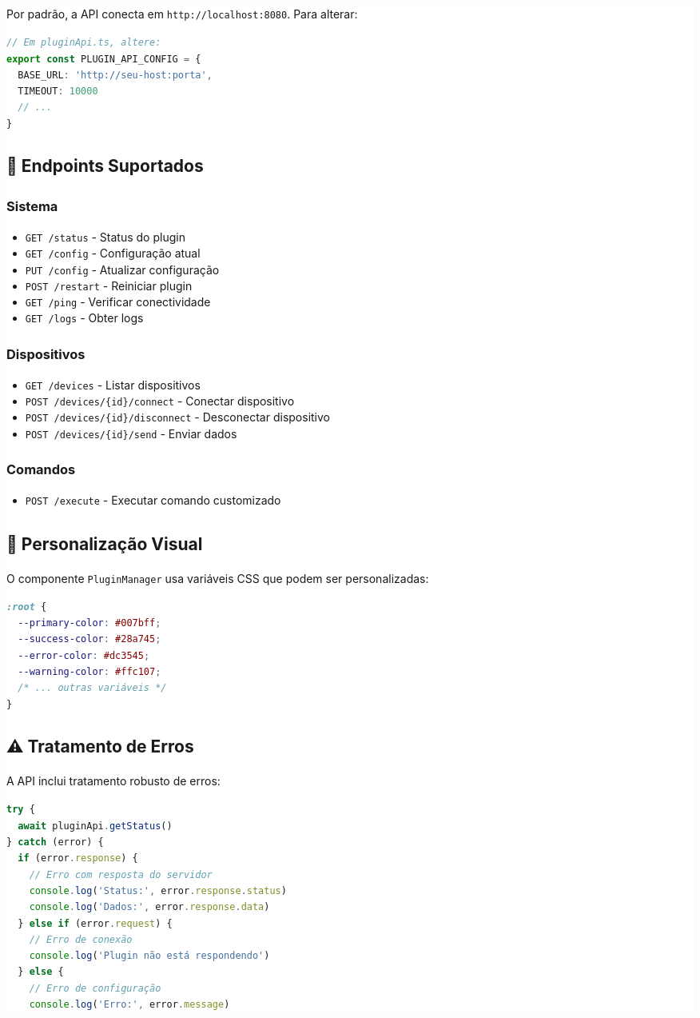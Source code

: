 Por padrão, a API conecta em `http://localhost:8080`. Para alterar:

```typescript
// Em pluginApi.ts, altere:
export const PLUGIN_API_CONFIG = {
  BASE_URL: 'http://seu-host:porta',
  TIMEOUT: 10000
  // ...
}
```

## 📡 Endpoints Suportados

### Sistema

- `GET /status` - Status do plugin
- `GET /config` - Configuração atual
- `PUT /config` - Atualizar configuração
- `POST /restart` - Reiniciar plugin
- `GET /ping` - Verificar conectividade
- `GET /logs` - Obter logs

### Dispositivos

- `GET /devices` - Listar dispositivos
- `POST /devices/{id}/connect` - Conectar dispositivo
- `POST /devices/{id}/disconnect` - Desconectar dispositivo
- `POST /devices/{id}/send` - Enviar dados

### Comandos

- `POST /execute` - Executar comando customizado

## 🎨 Personalização Visual

O componente `PluginManager` usa variáveis CSS que podem ser personalizadas:

```css
:root {
  --primary-color: #007bff;
  --success-color: #28a745;
  --error-color: #dc3545;
  --warning-color: #ffc107;
  /* ... outras variáveis */
}
```

## ⚠️ Tratamento de Erros

A API inclui tratamento robusto de erros:

```typescript
try {
  await pluginApi.getStatus()
} catch (error) {
  if (error.response) {
    // Erro com resposta do servidor
    console.log('Status:', error.response.status)
    console.log('Dados:', error.response.data)
  } else if (error.request) {
    // Erro de conexão
    console.log('Plugin não está respondendo')
  } else {
    // Erro de configuração
    console.log('Erro:', error.message)
```